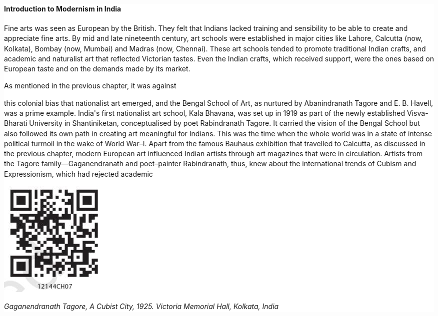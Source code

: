#### Introduction to Modernism in India

Fine arts was seen as European by the British. They felt that Indians lacked training and sensibility to be able to create and appreciate fine arts. By mid and late nineteenth century, art schools were established in major cities like Lahore, Calcutta (now, Kolkata), Bombay (now, Mumbai) and Madras (now, Chennai). These art schools tended to promote traditional Indian crafts, and academic and naturalist art that reflected Victorian tastes. Even the Indian crafts, which received support, were the ones based on European taste and on the demands made by its market.

As mentioned in the previous chapter, it was against

this colonial bias that nationalist art emerged, and the Bengal School of Art, as nurtured by Abanindranath Tagore and E. B. Havell, was a prime example. India's first nationalist art school, Kala Bhavana, was set up in 1919 as part of the newly established Visva-Bharati University in Shantiniketan, conceptualised by poet Rabindranath Tagore. It carried the vision of the Bengal School but also followed its own path in creating art meaningful for Indians. This was the time when the whole world was in a state of intense political turmoil in the wake of World War–I. Apart from the famous Bauhaus exhibition that travelled to Calcutta, as discussed in the previous chapter, modern European art influenced Indian artists through art magazines that were in circulation. Artists from the Tagore family—Gaganendranath and poet–painter Rabindranath, thus, knew about the international trends of Cubism and Expressionism, which had rejected academic

![](_page_0_Picture_5.jpeg)

*Gaganendranath Tagore, A Cubist City, 1925. Victoria Memorial Hall, Kolkata, India*
